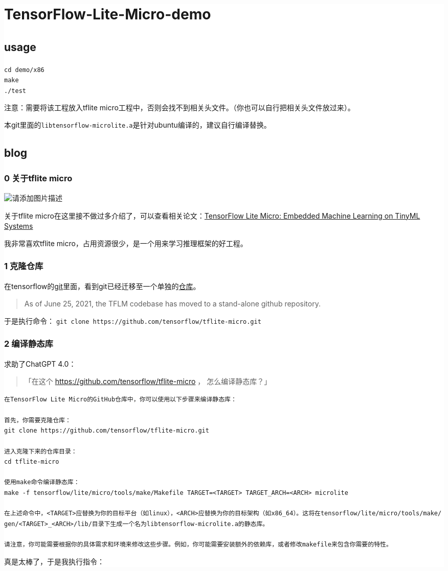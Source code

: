 # TensorFlow-Lite-Micro-demo

## usage

```shell
cd demo/x86
make
./test
```
注意：需要将该工程放入tflite micro工程中，否则会找不到相关头文件。（你也可以自行把相关头文件放过来）。

本git里面的`libtensorflow-microlite.a`是针对ubuntu编译的，建议自行编译替换。

## blog

### 0 关于tflite micro
![请添加图片描述](https://img-blog.csdnimg.cn/direct/c49dba31bfb84ea58b93ca4ca2976a8d.png)

关于tflite micro在这里接不做过多介绍了，可以查看相关论文：[TensorFlow Lite Micro: Embedded Machine Learning on TinyML Systems](https://arxiv.org/abs/2010.08678)

我非常喜欢tflite micro，占用资源很少，是一个用来学习推理框架的好工程。

### 1 克隆仓库
在tensorflow的[git](https://github.com/tensorflow/tensorflow/tree/master/tensorflow/lite/micro)里面，看到git已经迁移至一个单独的[仓库](https://github.com/tensorflow/tflite-micro)。

> As of June 25, 2021, the TFLM codebase has moved to a stand-alone github repository.

于是执行命令：
`git clone https://github.com/tensorflow/tflite-micro.git`

### 2 编译静态库
求助了ChatGPT 4.0：

>「在这个 https://github.com/tensorflow/tflite-micro ， 怎么编译静态库？」
	
	在TensorFlow Lite Micro的GitHub仓库中，你可以使用以下步骤来编译静态库：
	
	首先，你需要克隆仓库：
	git clone https://github.com/tensorflow/tflite-micro.git
	
	进入克隆下来的仓库目录：
	cd tflite-micro
	
	使用make命令编译静态库：
	make -f tensorflow/lite/micro/tools/make/Makefile TARGET=<TARGET> TARGET_ARCH=<ARCH> microlite
	
	在上述命令中，<TARGET>应替换为你的目标平台（如linux），<ARCH>应替换为你的目标架构（如x86_64）。这将在tensorflow/lite/micro/tools/make/gen/<TARGET>_<ARCH>/lib/目录下生成一个名为libtensorflow-microlite.a的静态库。
	
	请注意，你可能需要根据你的具体需求和环境来修改这些步骤。例如，你可能需要安装额外的依赖库，或者修改makefile来包含你需要的特性。

真是太棒了，于是我执行指令：
